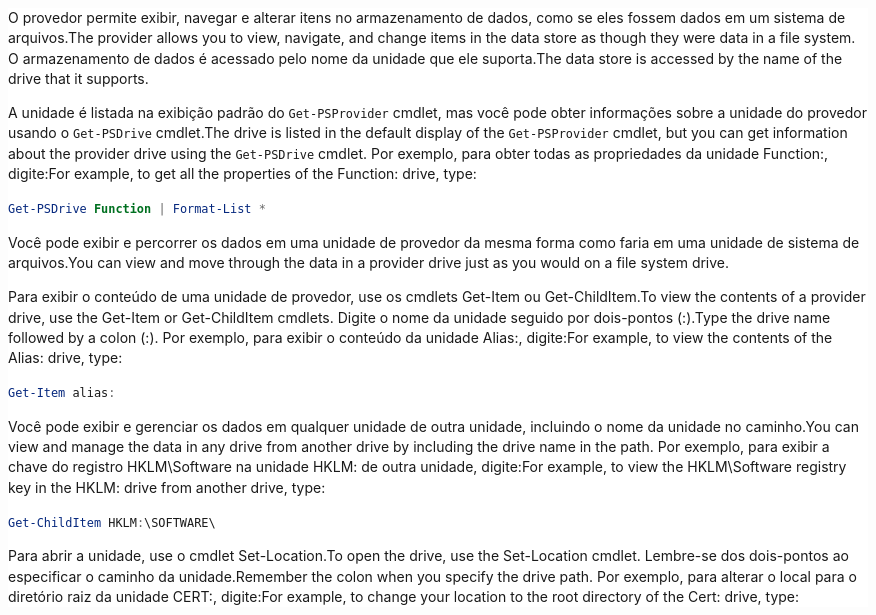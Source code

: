 <span data-ttu-id="380a6-216">O provedor permite exibir, navegar e alterar itens no armazenamento de dados, como se eles fossem dados em um sistema de arquivos.</span><span class="sxs-lookup"><span data-stu-id="380a6-216">The provider allows you to view, navigate, and change items in the data store as though they were data in a file system.</span></span> <span data-ttu-id="380a6-217">O armazenamento de dados é acessado pelo nome da unidade que ele suporta.</span><span class="sxs-lookup"><span data-stu-id="380a6-217">The data store is accessed by the name of the drive that it supports.</span></span>

<span data-ttu-id="380a6-218">A unidade é listada na exibição padrão do `Get-PSProvider` cmdlet, mas você pode obter informações sobre a unidade do provedor usando o `Get-PSDrive` cmdlet.</span><span class="sxs-lookup"><span data-stu-id="380a6-218">The drive is listed in the default display of the `Get-PSProvider` cmdlet, but you can get information about the provider drive using the `Get-PSDrive` cmdlet.</span></span> <span data-ttu-id="380a6-219">Por exemplo, para obter todas as propriedades da unidade Function:, digite:</span><span class="sxs-lookup"><span data-stu-id="380a6-219">For example, to get all the properties of the Function: drive, type:</span></span>

```powershell
Get-PSDrive Function | Format-List *
```

<span data-ttu-id="380a6-220">Você pode exibir e percorrer os dados em uma unidade de provedor da mesma forma como faria em uma unidade de sistema de arquivos.</span><span class="sxs-lookup"><span data-stu-id="380a6-220">You can view and move through the data in a provider drive just as you would on a file system drive.</span></span>

<span data-ttu-id="380a6-221">Para exibir o conteúdo de uma unidade de provedor, use os cmdlets Get-Item ou Get-ChildItem.</span><span class="sxs-lookup"><span data-stu-id="380a6-221">To view the contents of a provider drive, use the Get-Item or Get-ChildItem cmdlets.</span></span> <span data-ttu-id="380a6-222">Digite o nome da unidade seguido por dois-pontos (:).</span><span class="sxs-lookup"><span data-stu-id="380a6-222">Type the drive name followed by a colon (:).</span></span> <span data-ttu-id="380a6-223">Por exemplo, para exibir o conteúdo da unidade Alias:, digite:</span><span class="sxs-lookup"><span data-stu-id="380a6-223">For example, to view the contents of the Alias: drive, type:</span></span>

```powershell
Get-Item alias:
```

<span data-ttu-id="380a6-224">Você pode exibir e gerenciar os dados em qualquer unidade de outra unidade, incluindo o nome da unidade no caminho.</span><span class="sxs-lookup"><span data-stu-id="380a6-224">You can view and manage the data in any drive from another drive by including the drive name in the path.</span></span> <span data-ttu-id="380a6-225">Por exemplo, para exibir a chave do registro HKLM\Software na unidade HKLM: de outra unidade, digite:</span><span class="sxs-lookup"><span data-stu-id="380a6-225">For example, to view the HKLM\Software registry key in the HKLM: drive from another drive, type:</span></span>

```powershell
Get-ChildItem HKLM:\SOFTWARE\
```

<span data-ttu-id="380a6-226">Para abrir a unidade, use o cmdlet Set-Location.</span><span class="sxs-lookup"><span data-stu-id="380a6-226">To open the drive, use the Set-Location cmdlet.</span></span> <span data-ttu-id="380a6-227">Lembre-se dos dois-pontos ao especificar o caminho da unidade.</span><span class="sxs-lookup"><span data-stu-id="380a6-227">Remember the colon when you specify the drive path.</span></span> <span data-ttu-id="380a6-228">Por exemplo, para alterar o local para o diretório raiz da unidade CERT:, digite:</span><span class="sxs-lookup"><span data-stu-id="380a6-228">For example, to change your location to the root directory of the Cert: drive, type:</span></span>
